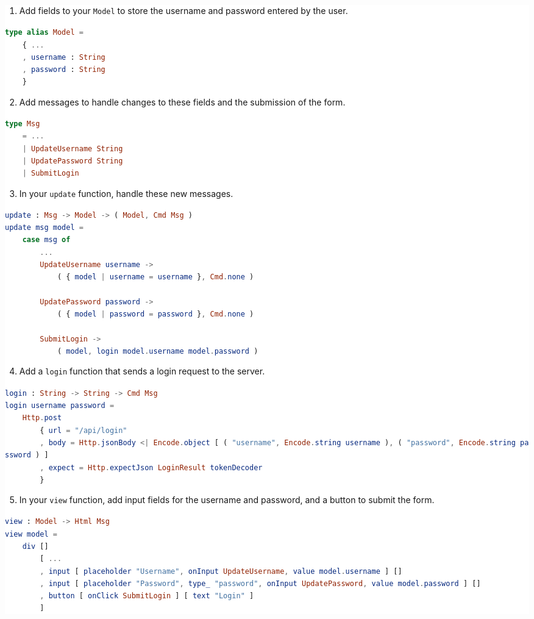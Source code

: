1. Add fields to your `Model` to store the username and password entered by the user.

```elm
type alias Model =
    { ...
    , username : String
    , password : String
    }
```

2. Add messages to handle changes to these fields and the submission of the form.

```elm
type Msg
    = ...
    | UpdateUsername String
    | UpdatePassword String
    | SubmitLogin
```

3. In your `update` function, handle these new messages.

```elm
update : Msg -> Model -> ( Model, Cmd Msg )
update msg model =
    case msg of
        ...
        UpdateUsername username ->
            ( { model | username = username }, Cmd.none )

        UpdatePassword password ->
            ( { model | password = password }, Cmd.none )

        SubmitLogin ->
            ( model, login model.username model.password )
```

4. Add a `login` function that sends a login request to the server.

```elm
login : String -> String -> Cmd Msg
login username password =
    Http.post
        { url = "/api/login"
        , body = Http.jsonBody <| Encode.object [ ( "username", Encode.string username ), ( "password", Encode.string password ) ]
        , expect = Http.expectJson LoginResult tokenDecoder
        }
```

5. In your `view` function, add input fields for the username and password, and a button to submit the form.

```elm
view : Model -> Html Msg
view model =
    div []
        [ ...
        , input [ placeholder "Username", onInput UpdateUsername, value model.username ] []
        , input [ placeholder "Password", type_ "password", onInput UpdatePassword, value model.password ] []
        , button [ onClick SubmitLogin ] [ text "Login" ]
        ]
```
